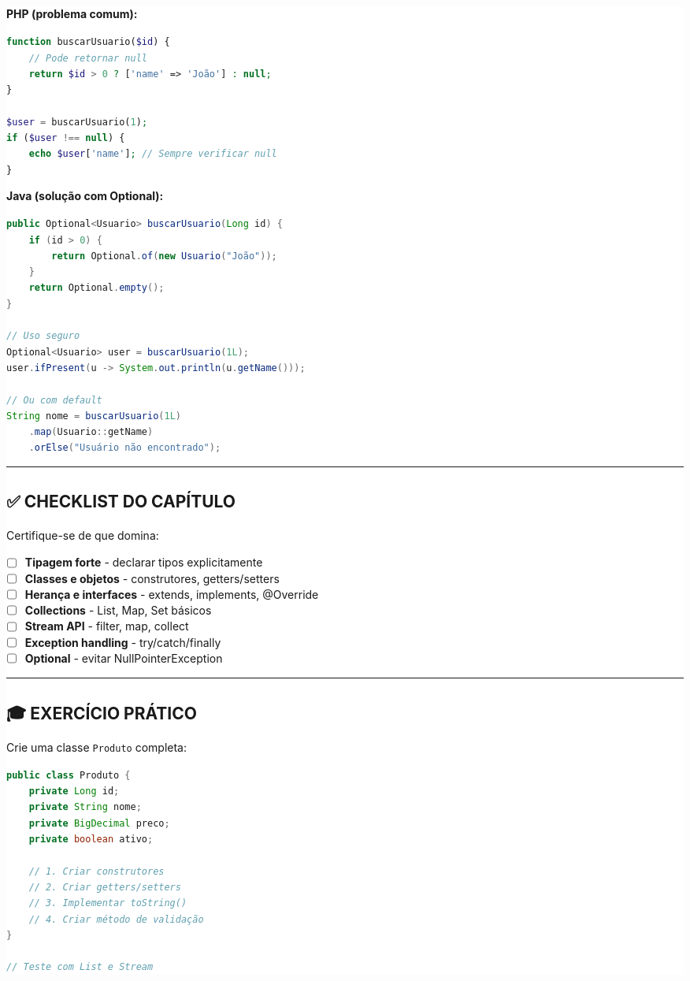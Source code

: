 **PHP (problema comum):**
```php
function buscarUsuario($id) {
    // Pode retornar null
    return $id > 0 ? ['name' => 'João'] : null;
}

$user = buscarUsuario(1);
if ($user !== null) {
    echo $user['name']; // Sempre verificar null
}
```

**Java (solução com Optional):**
```java
public Optional<Usuario> buscarUsuario(Long id) {
    if (id > 0) {
        return Optional.of(new Usuario("João"));
    }
    return Optional.empty();
}

// Uso seguro
Optional<Usuario> user = buscarUsuario(1L);
user.ifPresent(u -> System.out.println(u.getName()));

// Ou com default
String nome = buscarUsuario(1L)
    .map(Usuario::getName)
    .orElse("Usuário não encontrado");
```

---

## ✅ **CHECKLIST DO CAPÍTULO**

Certifique-se de que domina:

- [ ] **Tipagem forte** - declarar tipos explicitamente
- [ ] **Classes e objetos** - construtores, getters/setters
- [ ] **Herança e interfaces** - extends, implements, @Override
- [ ] **Collections** - List, Map, Set básicos
- [ ] **Stream API** - filter, map, collect
- [ ] **Exception handling** - try/catch/finally
- [ ] **Optional** - evitar NullPointerException

---

## 🎓 **EXERCÍCIO PRÁTICO**

Crie uma classe `Produto` completa:

```java
public class Produto {
    private Long id;
    private String nome;
    private BigDecimal preco;
    private boolean ativo;
    
    // 1. Criar construtores
    // 2. Criar getters/setters
    // 3. Implementar toString()
    // 4. Criar método de validação
}

// Teste com List e Stream
```